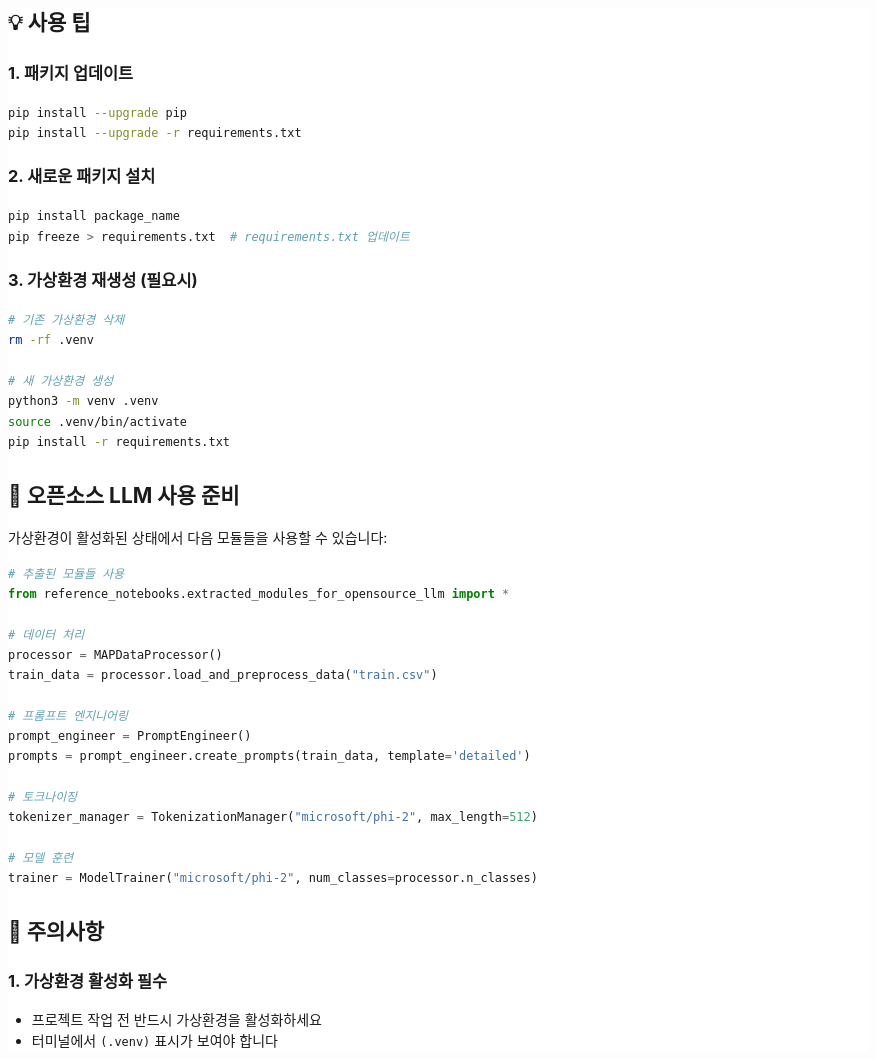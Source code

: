 ## 💡 사용 팁

### 1. 패키지 업데이트
```bash
pip install --upgrade pip
pip install --upgrade -r requirements.txt
```

### 2. 새로운 패키지 설치
```bash
pip install package_name
pip freeze > requirements.txt  # requirements.txt 업데이트
```

### 3. 가상환경 재생성 (필요시)
```bash
# 기존 가상환경 삭제
rm -rf .venv

# 새 가상환경 생성
python3 -m venv .venv
source .venv/bin/activate
pip install -r requirements.txt
```

## 🎯 오픈소스 LLM 사용 준비

가상환경이 활성화된 상태에서 다음 모듈들을 사용할 수 있습니다:

```python
# 추출된 모듈들 사용
from reference_notebooks.extracted_modules_for_opensource_llm import *

# 데이터 처리
processor = MAPDataProcessor()
train_data = processor.load_and_preprocess_data("train.csv")

# 프롬프트 엔지니어링
prompt_engineer = PromptEngineer()
prompts = prompt_engineer.create_prompts(train_data, template='detailed')

# 토크나이징
tokenizer_manager = TokenizationManager("microsoft/phi-2", max_length=512)

# 모델 훈련
trainer = ModelTrainer("microsoft/phi-2", num_classes=processor.n_classes)
```

## 🚨 주의사항

### 1. 가상환경 활성화 필수
- 프로젝트 작업 전 반드시 가상환경을 활성화하세요
- 터미널에서 `(.venv)` 표시가 보여야 합니다
